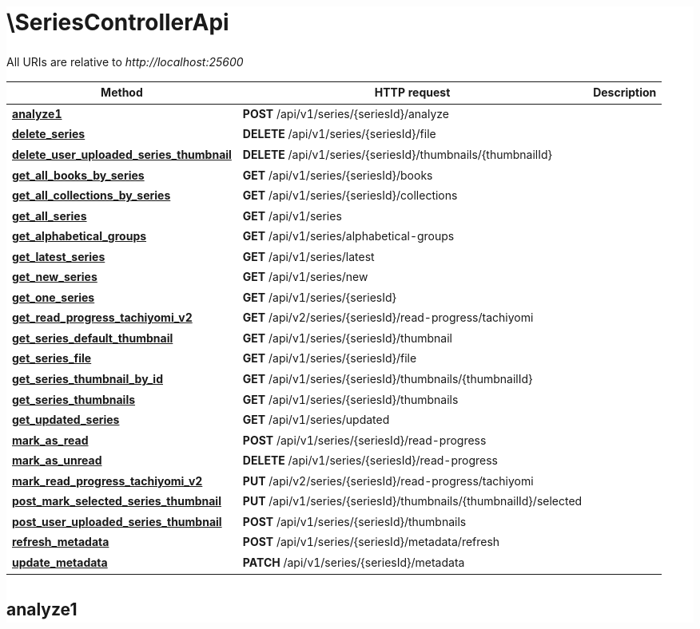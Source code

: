 # \SeriesControllerApi

All URIs are relative to *http://localhost:25600*

Method | HTTP request | Description
------------- | ------------- | -------------
[**analyze1**](SeriesControllerApi.md#analyze1) | **POST** /api/v1/series/{seriesId}/analyze | 
[**delete_series**](SeriesControllerApi.md#delete_series) | **DELETE** /api/v1/series/{seriesId}/file | 
[**delete_user_uploaded_series_thumbnail**](SeriesControllerApi.md#delete_user_uploaded_series_thumbnail) | **DELETE** /api/v1/series/{seriesId}/thumbnails/{thumbnailId} | 
[**get_all_books_by_series**](SeriesControllerApi.md#get_all_books_by_series) | **GET** /api/v1/series/{seriesId}/books | 
[**get_all_collections_by_series**](SeriesControllerApi.md#get_all_collections_by_series) | **GET** /api/v1/series/{seriesId}/collections | 
[**get_all_series**](SeriesControllerApi.md#get_all_series) | **GET** /api/v1/series | 
[**get_alphabetical_groups**](SeriesControllerApi.md#get_alphabetical_groups) | **GET** /api/v1/series/alphabetical-groups | 
[**get_latest_series**](SeriesControllerApi.md#get_latest_series) | **GET** /api/v1/series/latest | 
[**get_new_series**](SeriesControllerApi.md#get_new_series) | **GET** /api/v1/series/new | 
[**get_one_series**](SeriesControllerApi.md#get_one_series) | **GET** /api/v1/series/{seriesId} | 
[**get_read_progress_tachiyomi_v2**](SeriesControllerApi.md#get_read_progress_tachiyomi_v2) | **GET** /api/v2/series/{seriesId}/read-progress/tachiyomi | 
[**get_series_default_thumbnail**](SeriesControllerApi.md#get_series_default_thumbnail) | **GET** /api/v1/series/{seriesId}/thumbnail | 
[**get_series_file**](SeriesControllerApi.md#get_series_file) | **GET** /api/v1/series/{seriesId}/file | 
[**get_series_thumbnail_by_id**](SeriesControllerApi.md#get_series_thumbnail_by_id) | **GET** /api/v1/series/{seriesId}/thumbnails/{thumbnailId} | 
[**get_series_thumbnails**](SeriesControllerApi.md#get_series_thumbnails) | **GET** /api/v1/series/{seriesId}/thumbnails | 
[**get_updated_series**](SeriesControllerApi.md#get_updated_series) | **GET** /api/v1/series/updated | 
[**mark_as_read**](SeriesControllerApi.md#mark_as_read) | **POST** /api/v1/series/{seriesId}/read-progress | 
[**mark_as_unread**](SeriesControllerApi.md#mark_as_unread) | **DELETE** /api/v1/series/{seriesId}/read-progress | 
[**mark_read_progress_tachiyomi_v2**](SeriesControllerApi.md#mark_read_progress_tachiyomi_v2) | **PUT** /api/v2/series/{seriesId}/read-progress/tachiyomi | 
[**post_mark_selected_series_thumbnail**](SeriesControllerApi.md#post_mark_selected_series_thumbnail) | **PUT** /api/v1/series/{seriesId}/thumbnails/{thumbnailId}/selected | 
[**post_user_uploaded_series_thumbnail**](SeriesControllerApi.md#post_user_uploaded_series_thumbnail) | **POST** /api/v1/series/{seriesId}/thumbnails | 
[**refresh_metadata**](SeriesControllerApi.md#refresh_metadata) | **POST** /api/v1/series/{seriesId}/metadata/refresh | 
[**update_metadata**](SeriesControllerApi.md#update_metadata) | **PATCH** /api/v1/series/{seriesId}/metadata | 



## analyze1

